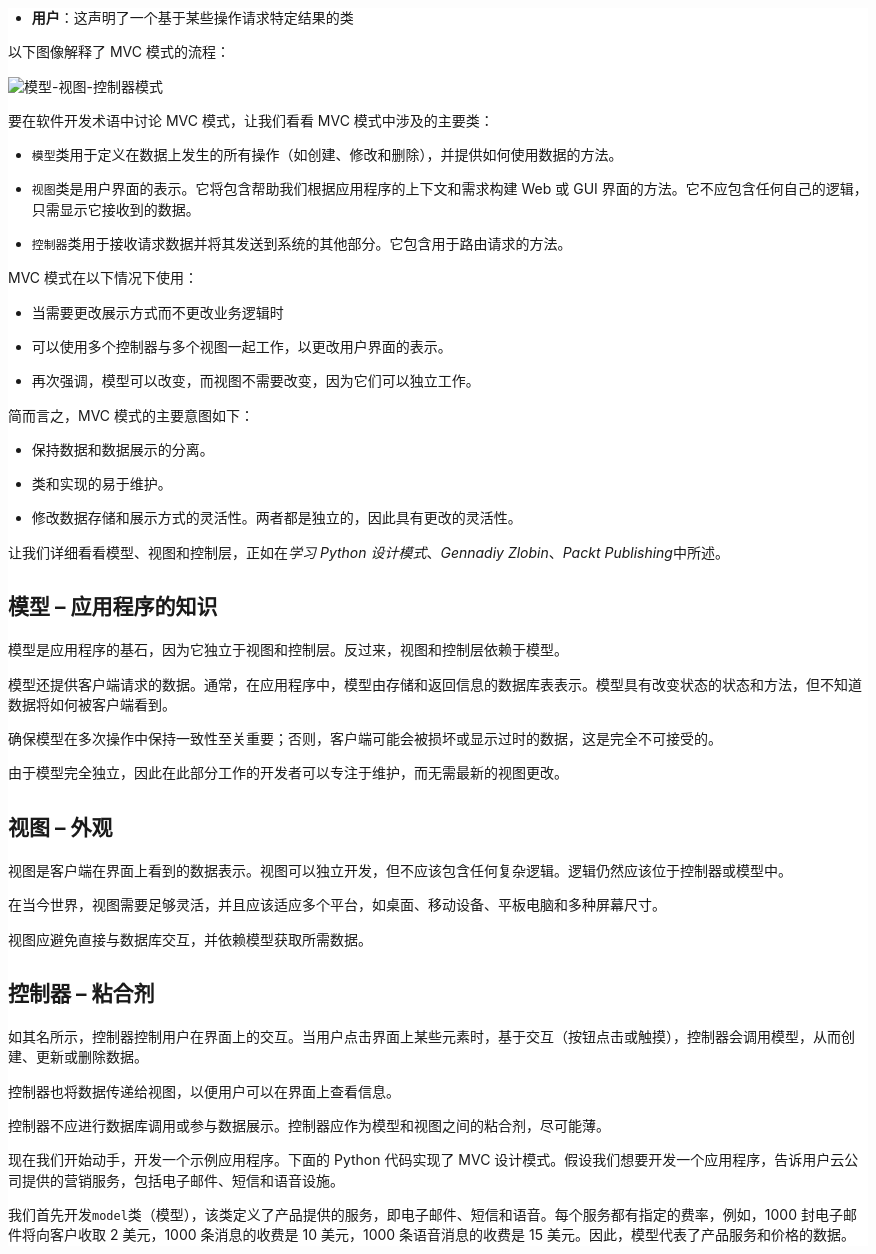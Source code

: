 +   **用户**：这声明了一个基于某些操作请求特定结果的类

以下图像解释了 MVC 模式的流程：

![模型-视图-控制器模式](img/00031.jpeg)

要在软件开发术语中讨论 MVC 模式，让我们看看 MVC 模式中涉及的主要类：

+   `模型`类用于定义在数据上发生的所有操作（如创建、修改和删除），并提供如何使用数据的方法。

+   `视图`类是用户界面的表示。它将包含帮助我们根据应用程序的上下文和需求构建 Web 或 GUI 界面的方法。它不应包含任何自己的逻辑，只需显示它接收到的数据。

+   `控制器`类用于接收请求数据并将其发送到系统的其他部分。它包含用于路由请求的方法。

MVC 模式在以下情况下使用：

+   当需要更改展示方式而不更改业务逻辑时

+   可以使用多个控制器与多个视图一起工作，以更改用户界面的表示。

+   再次强调，模型可以改变，而视图不需要改变，因为它们可以独立工作。

简而言之，MVC 模式的主要意图如下：

+   保持数据和数据展示的分离。

+   类和实现的易于维护。

+   修改数据存储和展示方式的灵活性。两者都是独立的，因此具有更改的灵活性。

让我们详细看看模型、视图和控制层，正如在*学习 Python 设计模式*、*Gennadiy Zlobin*、*Packt Publishing*中所述。

## 模型 – 应用程序的知识

模型是应用程序的基石，因为它独立于视图和控制层。反过来，视图和控制层依赖于模型。

模型还提供客户端请求的数据。通常，在应用程序中，模型由存储和返回信息的数据库表表示。模型具有改变状态的状态和方法，但不知道数据将如何被客户端看到。

确保模型在多次操作中保持一致性至关重要；否则，客户端可能会被损坏或显示过时的数据，这是完全不可接受的。

由于模型完全独立，因此在此部分工作的开发者可以专注于维护，而无需最新的视图更改。

## 视图 – 外观

视图是客户端在界面上看到的数据表示。视图可以独立开发，但不应该包含任何复杂逻辑。逻辑仍然应该位于控制器或模型中。

在当今世界，视图需要足够灵活，并且应该适应多个平台，如桌面、移动设备、平板电脑和多种屏幕尺寸。

视图应避免直接与数据库交互，并依赖模型获取所需数据。

## 控制器 – 粘合剂

如其名所示，控制器控制用户在界面上的交互。当用户点击界面上某些元素时，基于交互（按钮点击或触摸），控制器会调用模型，从而创建、更新或删除数据。

控制器也将数据传递给视图，以便用户可以在界面上查看信息。

控制器不应进行数据库调用或参与数据展示。控制器应作为模型和视图之间的粘合剂，尽可能薄。

现在我们开始动手，开发一个示例应用程序。下面的 Python 代码实现了 MVC 设计模式。假设我们想要开发一个应用程序，告诉用户云公司提供的营销服务，包括电子邮件、短信和语音设施。

我们首先开发`model`类（模型），该类定义了产品提供的服务，即电子邮件、短信和语音。每个服务都有指定的费率，例如，1000 封电子邮件将向客户收取 2 美元，1000 条消息的收费是 10 美元，1000 条语音消息的收费是 15 美元。因此，模型代表了产品服务和价格的数据。

